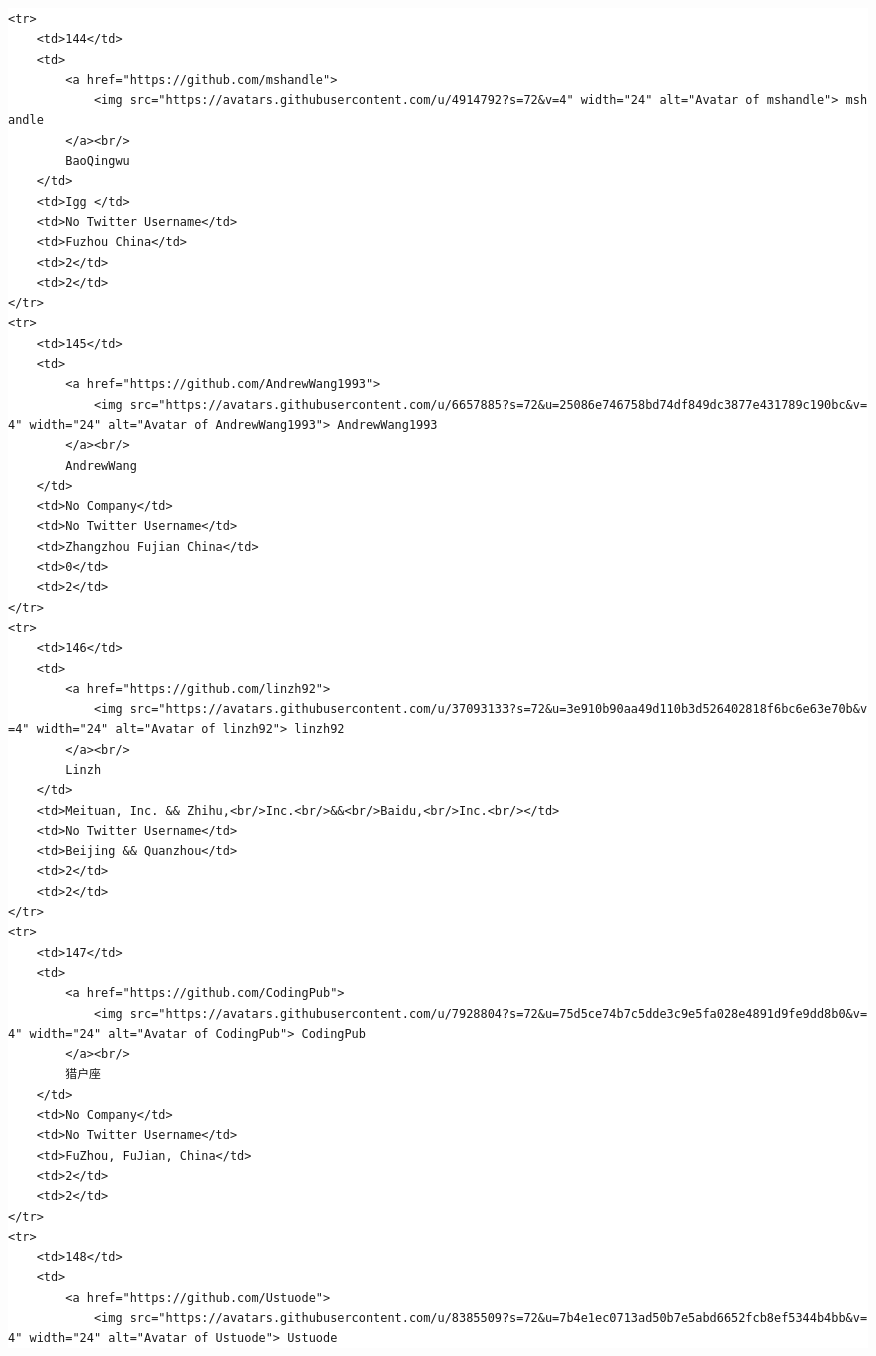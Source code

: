 	<tr>
		<td>144</td>
		<td>
			<a href="https://github.com/mshandle">
				<img src="https://avatars.githubusercontent.com/u/4914792?s=72&v=4" width="24" alt="Avatar of mshandle"> mshandle
			</a><br/>
			BaoQingwu
		</td>
		<td>Igg </td>
		<td>No Twitter Username</td>
		<td>Fuzhou China</td>
		<td>2</td>
		<td>2</td>
	</tr>
	<tr>
		<td>145</td>
		<td>
			<a href="https://github.com/AndrewWang1993">
				<img src="https://avatars.githubusercontent.com/u/6657885?s=72&u=25086e746758bd74df849dc3877e431789c190bc&v=4" width="24" alt="Avatar of AndrewWang1993"> AndrewWang1993
			</a><br/>
			AndrewWang
		</td>
		<td>No Company</td>
		<td>No Twitter Username</td>
		<td>Zhangzhou Fujian China</td>
		<td>0</td>
		<td>2</td>
	</tr>
	<tr>
		<td>146</td>
		<td>
			<a href="https://github.com/linzh92">
				<img src="https://avatars.githubusercontent.com/u/37093133?s=72&u=3e910b90aa49d110b3d526402818f6bc6e63e70b&v=4" width="24" alt="Avatar of linzh92"> linzh92
			</a><br/>
			Linzh
		</td>
		<td>Meituan, Inc. && Zhihu,<br/>Inc.<br/>&&<br/>Baidu,<br/>Inc.<br/></td>
		<td>No Twitter Username</td>
		<td>Beijing && Quanzhou</td>
		<td>2</td>
		<td>2</td>
	</tr>
	<tr>
		<td>147</td>
		<td>
			<a href="https://github.com/CodingPub">
				<img src="https://avatars.githubusercontent.com/u/7928804?s=72&u=75d5ce74b7c5dde3c9e5fa028e4891d9fe9dd8b0&v=4" width="24" alt="Avatar of CodingPub"> CodingPub
			</a><br/>
			猎户座
		</td>
		<td>No Company</td>
		<td>No Twitter Username</td>
		<td>FuZhou, FuJian, China</td>
		<td>2</td>
		<td>2</td>
	</tr>
	<tr>
		<td>148</td>
		<td>
			<a href="https://github.com/Ustuode">
				<img src="https://avatars.githubusercontent.com/u/8385509?s=72&u=7b4e1ec0713ad50b7e5abd6652fcb8ef5344b4bb&v=4" width="24" alt="Avatar of Ustuode"> Ustuode